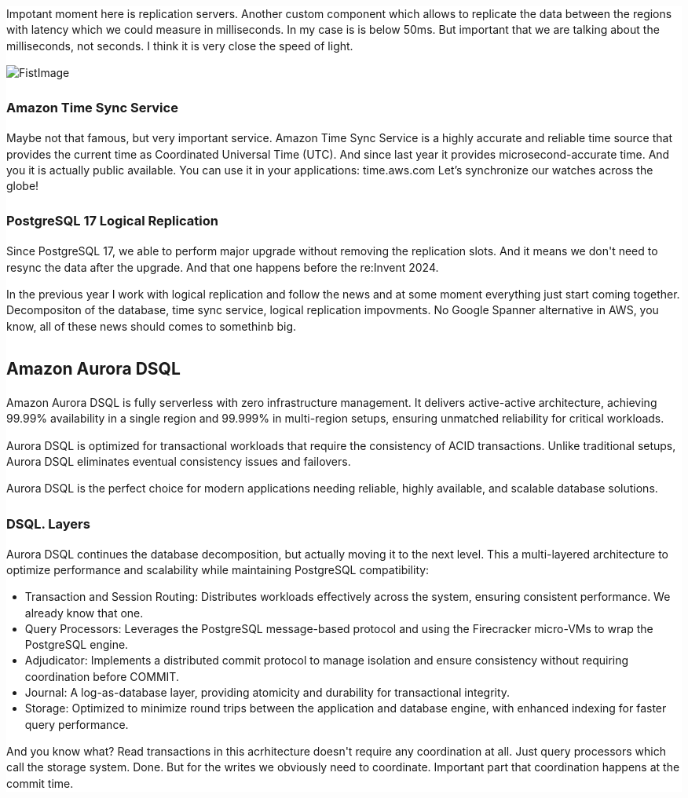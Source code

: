 Impotant moment here is replication servers. Another custom component which allows to replicate the data between the regions with latency which we could measure in milliseconds. In my case is is below 50ms. But important that we are talking about the milliseconds, not seconds. I think it is very close the speed of light.

![FistImage](/images/posts/speakup_aws_amazon_aurora_dsql/6.png)

### Amazon Time Sync Service

Maybe not that famous, but very important service. Amazon Time Sync Service is a highly accurate and reliable time source that provides the current time as Coordinated Universal Time (UTC). And since last year it provides microsecond-accurate time. And you it is actually public available. You can use it in your applications: time.aws.com Let’s synchronize our watches across the globe! 

### PostgreSQL 17 Logical Replication

Since PostgreSQL 17, we able to perform major upgrade without removing the replication slots. And it means we don't need to resync the data after the upgrade. And that one happens before the re:Invent 2024.


In the previous year I work with logical replication and follow the news and at some moment everything just start coming together. 
Decompositon of the database, time sync service, logical replication impovments. No Google Spanner alternative in AWS, you know, all of these news should comes to somethinb big. 

## Amazon Aurora DSQL

Amazon Aurora DSQL is fully serverless with zero infrastructure management. It delivers active-active architecture, achieving 99.99% availability in a single region and 99.999% in multi-region setups, ensuring unmatched reliability for critical workloads.

Aurora DSQL is optimized for transactional workloads that require the consistency of ACID transactions. Unlike traditional setups, Aurora DSQL eliminates eventual consistency issues and failovers.

Aurora DSQL is the perfect choice for modern applications needing reliable, highly available, and scalable database solutions.

### DSQL. Layers

Aurora DSQL continues the database decomposition, but actually moving it to the next level. This a multi-layered architecture to optimize performance and scalability while maintaining PostgreSQL compatibility:
* Transaction and Session Routing: Distributes workloads effectively across the system, ensuring consistent performance. We already know that one.
* Query Processors: Leverages the PostgreSQL message-based protocol and using the Firecracker micro-VMs to wrap the PostgreSQL engine.
* Adjudicator: Implements a distributed commit protocol to manage isolation and ensure consistency without requiring coordination before COMMIT.
* Journal: A log-as-database layer, providing atomicity and durability for transactional integrity.
* Storage: Optimized to minimize round trips between the application and database engine, with enhanced indexing for faster query performance.

And you know what? Read transactions in this acrhitecture doesn't require any coordination at all. Just query processors which call the storage system. Done. But for the writes we obviously need to coordinate. Important part that coordination happens at the commit time. 
